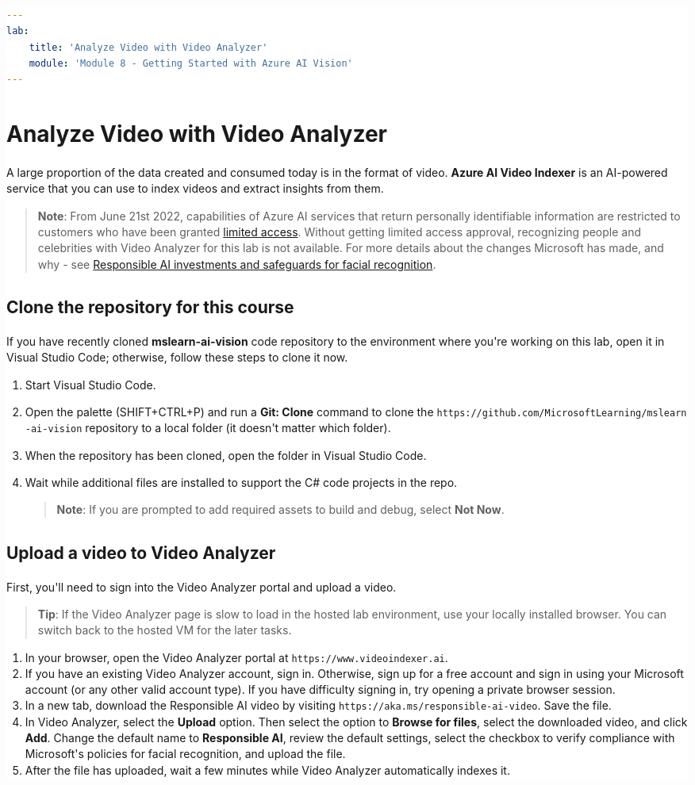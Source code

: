 ```yaml
---
lab:
    title: 'Analyze Video with Video Analyzer'
    module: 'Module 8 - Getting Started with Azure AI Vision'
---
```


# Analyze Video with Video Analyzer

A large proportion of the data created and consumed today is in the format of video. **Azure AI Video Indexer** is an AI-powered service that you can use to index videos and extract insights from them.

> **Note**: From June 21st 2022, capabilities of Azure AI services that return personally identifiable information are restricted to customers who have been granted [limited access](https://docs.microsoft.com/azure/cognitive-services/cognitive-services-limited-access). Without getting limited access approval, recognizing people and celebrities with Video Analyzer for this lab is not available. For more details about the changes Microsoft has made, and why - see [Responsible AI investments and safeguards for facial recognition](https://azure.microsoft.com/blog/responsible-ai-investments-and-safeguards-for-facial-recognition/).

## Clone the repository for this course

If you have recently cloned **mslearn-ai-vision** code repository to the environment where you're working on this lab, open it in Visual Studio Code; otherwise, follow these steps to clone it now.

1. Start Visual Studio Code.
2. Open the palette (SHIFT+CTRL+P) and run a **Git: Clone** command to clone the `https://github.com/MicrosoftLearning/mslearn-ai-vision` repository to a local folder (it doesn't matter which folder).
3. When the repository has been cloned, open the folder in Visual Studio Code.
4. Wait while additional files are installed to support the C# code projects in the repo.

    > **Note**: If you are prompted to add required assets to build and debug, select **Not Now**.

## Upload a video to Video Analyzer

First, you'll need to sign into the Video Analyzer portal and upload a video.

> **Tip**: If the Video Analyzer page is slow to load in the hosted lab environment, use your locally installed browser. You can switch back to the hosted VM for the later tasks.

1. In your browser, open the Video Analyzer portal at `https://www.videoindexer.ai`.
2. If you have an existing Video Analyzer account, sign in. Otherwise, sign up for a free account and sign in using your Microsoft account (or any other valid account type). If you have difficulty signing in, try opening a private browser session.
3. In a new tab, download the Responsible AI video by visiting `https://aka.ms/responsible-ai-video`. Save the file.
4. In Video Analyzer, select the **Upload** option. Then select the option to **Browse for files**, select the downloaded video, and click **Add**. Change the default name to **Responsible AI**, review the default settings, select the checkbox to verify compliance with Microsoft's policies for facial recognition, and upload the file.
5. After the file has uploaded, wait a few minutes while Video Analyzer automatically indexes it.

